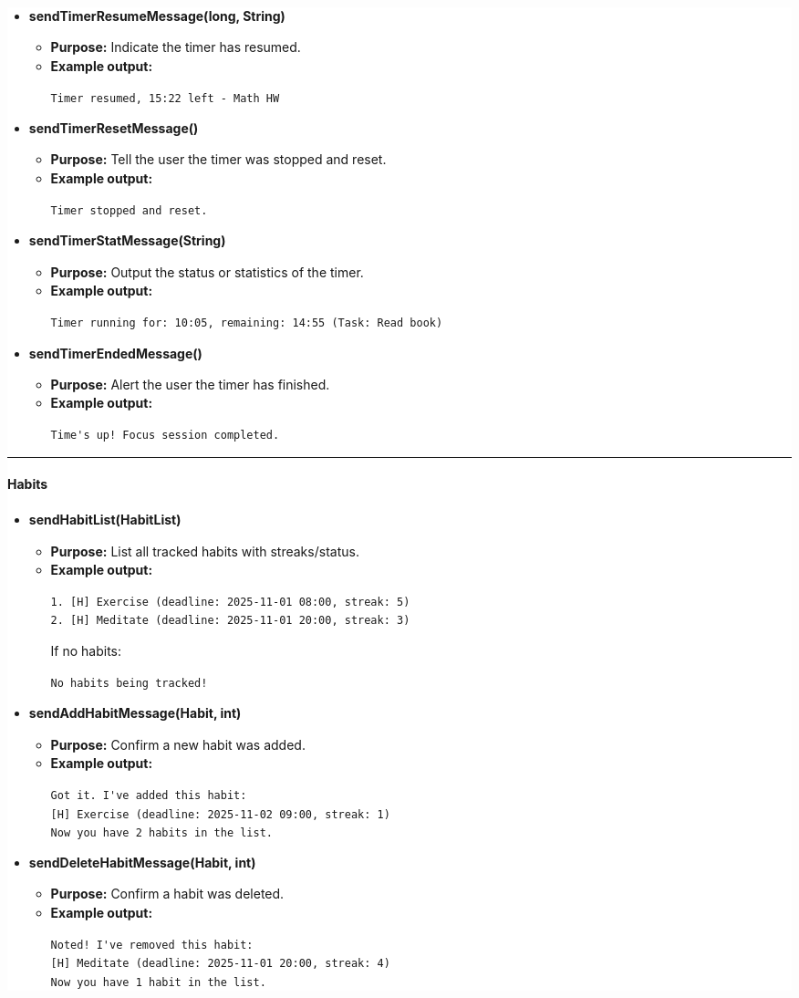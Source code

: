 - **sendTimerResumeMessage(long, String)**
    - **Purpose:** Indicate the timer has resumed.
    - **Example output:**
      ```
      Timer resumed, 15:22 left - Math HW
      ```

- **sendTimerResetMessage()**
    - **Purpose:** Tell the user the timer was stopped and reset.
    - **Example output:**
      ```
      Timer stopped and reset.
      ```

- **sendTimerStatMessage(String)**
    - **Purpose:** Output the status or statistics of the timer.
    - **Example output:**
      ```
      Timer running for: 10:05, remaining: 14:55 (Task: Read book)
      ```

- **sendTimerEndedMessage()**
    - **Purpose:** Alert the user the timer has finished.
    - **Example output:**
      ```
      Time's up! Focus session completed.
      ```

---

#### Habits

- **sendHabitList(HabitList)**
    - **Purpose:** List all tracked habits with streaks/status.
    - **Example output:**
      ```
      1. [H] Exercise (deadline: 2025-11-01 08:00, streak: 5)
      2. [H] Meditate (deadline: 2025-11-01 20:00, streak: 3)
      ```
      If no habits:
      ```
      No habits being tracked!
      ```

- **sendAddHabitMessage(Habit, int)**
    - **Purpose:** Confirm a new habit was added.
    - **Example output:**
      ```
      Got it. I've added this habit:
      [H] Exercise (deadline: 2025-11-02 09:00, streak: 1)
      Now you have 2 habits in the list.
      ```

- **sendDeleteHabitMessage(Habit, int)**
    - **Purpose:** Confirm a habit was deleted.
    - **Example output:**
      ```
      Noted! I've removed this habit:
      [H] Meditate (deadline: 2025-11-01 20:00, streak: 4)
      Now you have 1 habit in the list.
      ```
